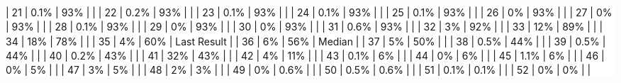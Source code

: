 | 21 | 0.1% | 93% |  |
| 22 | 0.2% | 93% |  |
| 23 | 0.1% | 93% |  |
| 24 | 0.1% | 93% |  |
| 25 | 0.1% | 93% |  |
| 26 | 0% | 93% |  |
| 27 | 0% | 93% |  |
| 28 | 0.1% | 93% |  |
| 29 | 0% | 93% |  |
| 30 | 0% | 93% |  |
| 31 | 0.6% | 93% |  |
| 32 | 3% | 92% |  |
| 33 | 12% | 89% |  |
| 34 | 18% | 78% |  |
| 35 | 4% | 60% | Last Result |
| 36 | 6% | 56% | Median |
| 37 | 5% | 50% |  |
| 38 | 0.5% | 44% |  |
| 39 | 0.5% | 44% |  |
| 40 | 0.2% | 43% |  |
| 41 | 32% | 43% |  |
| 42 | 4% | 11% |  |
| 43 | 0.1% | 6% |  |
| 44 | 0% | 6% |  |
| 45 | 1.1% | 6% |  |
| 46 | 0% | 5% |  |
| 47 | 3% | 5% |  |
| 48 | 2% | 3% |  |
| 49 | 0% | 0.6% |  |
| 50 | 0.5% | 0.6% |  |
| 51 | 0.1% | 0.1% |  |
| 52 | 0% | 0% |  |
